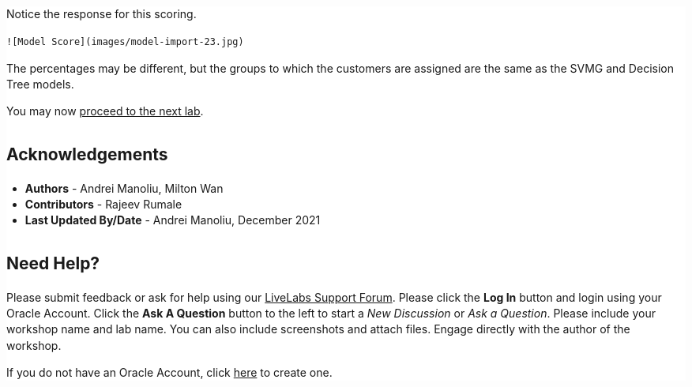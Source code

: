   Notice the response for this scoring.

    ![Model Score](images/model-import-23.jpg)  

  The percentages may be different, but the groups to which the customers are assigned are the same as the SVMG and Decision Tree models.

You may now [proceed to the next lab](#next).

## Acknowledgements
* **Authors** -  Andrei Manoliu, Milton Wan
* **Contributors** - Rajeev Rumale
* **Last Updated By/Date** -  Andrei Manoliu, December 2021

## Need Help?
Please submit feedback or ask for help using our [LiveLabs Support Forum](https://community.oracle.com/tech/developers/categories/livelabsdiscussions). Please click the **Log In** button and login using your Oracle Account. Click the **Ask A Question** button to the left to start a *New Discussion* or *Ask a Question*.  Please include your workshop name and lab name.  You can also include screenshots and attach files.  Engage directly with the author of the workshop.

If you do not have an Oracle Account, click [here](https://profile.oracle.com/myprofile/account/create-account.jspx) to create one.
